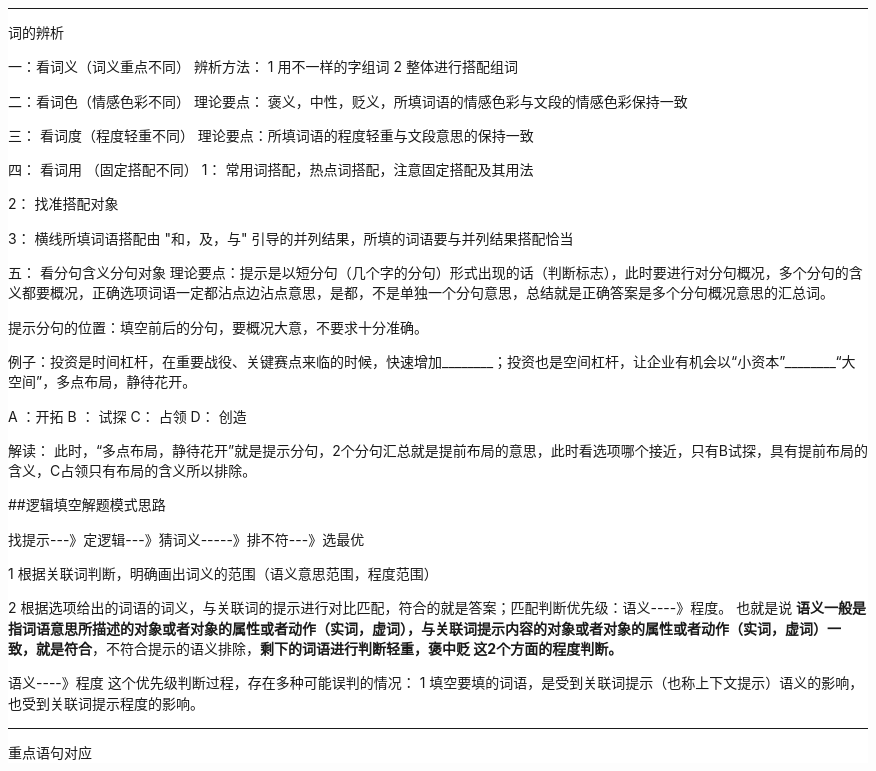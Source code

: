 





------------------------------------------------------------------------------

词的辨析

一：看词义（词义重点不同）
辨析方法：
1 用不一样的字组词
2 整体进行搭配组词


二：看词色（情感色彩不同）
理论要点： 褒义，中性，贬义，所填词语的情感色彩与文段的情感色彩保持一致


三： 看词度（程度轻重不同）
理论要点：所填词语的程度轻重与文段意思的保持一致


四： 看词用 （固定搭配不同）
1： 常用词搭配，热点词搭配，注意固定搭配及其用法

2： 找准搭配对象

3： 横线所填词语搭配由 "和，及，与" 引导的并列结果，所填的词语要与并列结果搭配恰当


五： 看分句含义分句对象
理论要点：提示是以短分句（几个字的分句）形式出现的话（判断标志），此时要进行对分句概况，多个分句的含义都要概况，正确选项词语一定都沾点边沾点意思，是都，不是单独一个分句意思，总结就是正确答案是多个分句概况意思的汇总词。

提示分句的位置：填空前后的分句，要概况大意，不要求十分准确。



例子：投资是时间杠杆，在重要战役、关键赛点来临的时候，快速增加________；投资也是空间杠杆，让企业有机会以“小资本”________“大空间”，多点布局，静待花开。

A ：开拓   B ： 试探  C： 占领  D： 创造

解读： 此时，“多点布局，静待花开”就是提示分句，2个分句汇总就是提前布局的意思，此时看选项哪个接近，只有B试探，具有提前布局的含义，C占领只有布局的含义所以排除。


##逻辑填空解题模式思路

找提示---》定逻辑---》猜词义-----》排不符---》选最优

1 根据关联词判断，明确画出词义的范围（语义意思范围，程度范围）

2 根据选项给出的词语的词义，与关联词的提示进行对比匹配，符合的就是答案；匹配判断优先级：语义----》程度。
也就是说 **语义一般是指词语意思所描述的对象或者对象的属性或者动作（实词，虚词），与关联词提示内容的对象或者对象的属性或者动作（实词，虚词）一致，就是符合**，不符合提示的语义排除，**剩下的词语进行判断轻重，褒中贬 这2个方面的程度判断。**


语义----》程度 这个优先级判断过程，存在多种可能误判的情况：
1 填空要填的词语，是受到关联词提示（也称上下文提示）语义的影响，也受到关联词提示程度的影响。



------------------------------------------------------------------------------


重点语句对应
